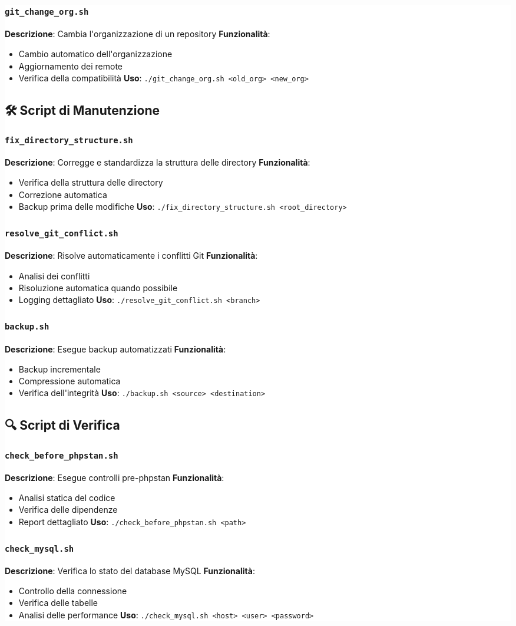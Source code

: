 ### `git_change_org.sh`
**Descrizione**: Cambia l'organizzazione di un repository
**Funzionalità**:
- Cambio automatico dell'organizzazione
- Aggiornamento dei remote
- Verifica della compatibilità
**Uso**: `./git_change_org.sh <old_org> <new_org>`

## 🛠️ Script di Manutenzione

### `fix_directory_structure.sh`
**Descrizione**: Corregge e standardizza la struttura delle directory
**Funzionalità**:
- Verifica della struttura delle directory
- Correzione automatica
- Backup prima delle modifiche
**Uso**: `./fix_directory_structure.sh <root_directory>`

### `resolve_git_conflict.sh`
**Descrizione**: Risolve automaticamente i conflitti Git
**Funzionalità**:
- Analisi dei conflitti
- Risoluzione automatica quando possibile
- Logging dettagliato
**Uso**: `./resolve_git_conflict.sh <branch>`

### `backup.sh`
**Descrizione**: Esegue backup automatizzati
**Funzionalità**:
- Backup incrementale
- Compressione automatica
- Verifica dell'integrità
**Uso**: `./backup.sh <source> <destination>`

## 🔍 Script di Verifica

### `check_before_phpstan.sh`
**Descrizione**: Esegue controlli pre-phpstan
**Funzionalità**:
- Analisi statica del codice
- Verifica delle dipendenze
- Report dettagliato
**Uso**: `./check_before_phpstan.sh <path>`

### `check_mysql.sh`
**Descrizione**: Verifica lo stato del database MySQL
**Funzionalità**:
- Controllo della connessione
- Verifica delle tabelle
- Analisi delle performance
**Uso**: `./check_mysql.sh <host> <user> <password>`
